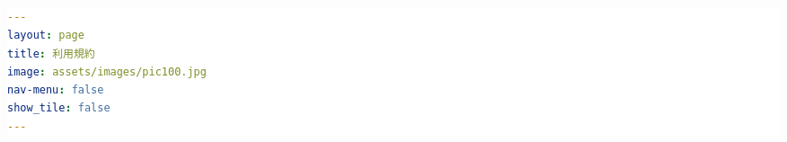 ```yaml
---
layout: page
title: 利用規約
image: assets/images/pic100.jpg
nav-menu: false
show_tile: false
---
```

<script>
    function download() {
      var filename = ['/download/withdo_privacy.pdf','/download/withdo_kiyaku.pdf'];
      for( i=0;i<2;i++){
        let link = document.createElement('a');
        link.href= url;
        link.download = fileName[i];

        document.body.appendChild(link);
        link.click();
        document.body.removeChild(link);
      }
    }
    // 一括画像ダウンロード
function downloadPdfs(){
  downloadPdf('withdo.pdf');
//  downloadPdf('withdo_kiyaku.pdf');
}

// 画像ダウンロード
function downloadPdf(fileName){
  // ファイル情報
  const url = '/download/' + fileName;

  // IE用
  if(window.navigator.msSaveOrOpenBlob){
    let xhr = new XMLHttpRequest();
    xhr.open('GET', url);
    xhr.responseType = 'blob';
    xhr.onload = function(){
      if(xhr.status !== 200){
        return false;
      }
      window.navigator.msSaveOrOpenBlob(xhr.response, fileName);
    }
    xhr.send();
  }else{ // Chromeなど
    let link = document.createElement('a');
    link.href= url;
    link.download = fileName;

    document.body.appendChild(link);
    link.click();
    document.body.removeChild(link);
  }
}
</script>
<link href="/assets/css/privacy.css" rel="stylesheet" type="text/css">
